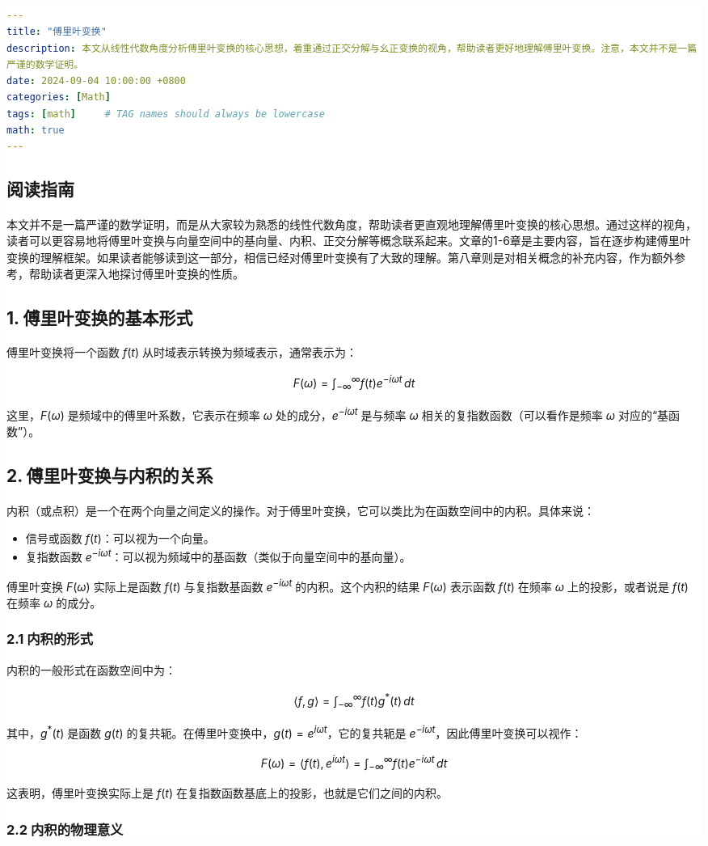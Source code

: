 ```yaml
---
title: "傅里叶变换"
description: 本文从线性代数角度分析傅里叶变换的核心思想，着重通过正交分解与幺正变换的视角，帮助读者更好地理解傅里叶变换。注意，本文并不是一篇严谨的数学证明。
date: 2024-09-04 10:00:00 +0800
categories: [Math]
tags: [math]     # TAG names should always be lowercase
math: true
---
```


## **阅读指南**

本文并不是一篇严谨的数学证明，而是从大家较为熟悉的线性代数角度，帮助读者更直观地理解傅里叶变换的核心思想。通过这样的视角，读者可以更容易地将傅里叶变换与向量空间中的基向量、内积、正交分解等概念联系起来。文章的1-6章是主要内容，旨在逐步构建傅里叶变换的理解框架。如果读者能够读到这一部分，相信已经对傅里叶变换有了大致的理解。第八章则是对相关概念的补充内容，作为额外参考，帮助读者更深入地探讨傅里叶变换的性质。

## **1. 傅里叶变换的基本形式**

傅里叶变换将一个函数 $f(t)$ 从时域表示转换为频域表示，通常表示为：

$$
F(\omega) = \int_{-\infty}^{\infty} f(t) e^{-i\omega t} \, dt
$$

这里，$F(\omega)$ 是频域中的傅里叶系数，它表示在频率 $\omega$ 处的成分，$e^{-i\omega t}$ 是与频率 $\omega$ 相关的复指数函数（可以看作是频率 $\omega$ 对应的“基函数”）。

## **2. 傅里叶变换与内积的关系**

内积（或点积）是一个在两个向量之间定义的操作。对于傅里叶变换，它可以类比为在函数空间中的内积。具体来说：

- 信号或函数 $f(t)$：可以视为一个向量。
- 复指数函数 $e^{-i\omega t}$：可以视为频域中的基函数（类似于向量空间中的基向量）。

傅里叶变换 $F(\omega)$ 实际上是函数 $f(t)$ 与复指数基函数 $e^{-i\omega t}$ 的内积。这个内积的结果 $F(\omega)$ 表示函数 $f(t)$ 在频率 $\omega$ 上的投影，或者说是 $f(t)$ 在频率 $\omega$ 的成分。

### **2.1 内积的形式**

内积的一般形式在函数空间中为：

$$
\langle f, g \rangle = \int_{-\infty}^{\infty} f(t) g^*(t) \, dt
$$

其中，$g^*(t)$ 是函数 $g(t)$ 的复共轭。在傅里叶变换中，$g(t) = e^{i\omega t}$，它的复共轭是 $e^{-i\omega t}$，因此傅里叶变换可以视作：

$$
F(\omega) = \langle f(t), e^{i\omega t} \rangle = \int_{-\infty}^{\infty} f(t) e^{-i\omega t} \, dt
$$

这表明，傅里叶变换实际上是 $f(t)$ 在复指数函数基底上的投影，也就是它们之间的内积。

### **2.2 内积的物理意义**
